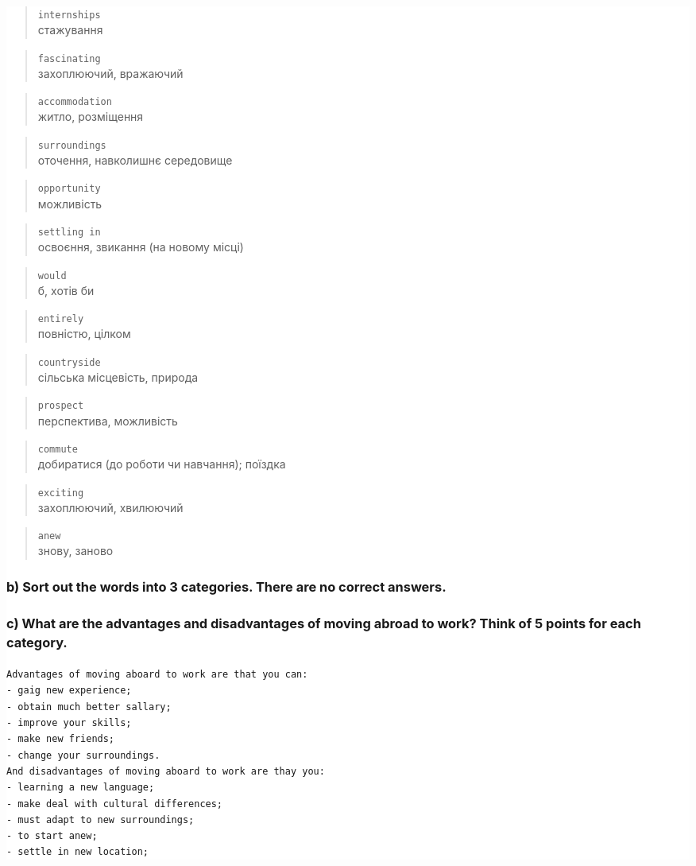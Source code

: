 > `internships`  
> стажування

> `fascinating`  
> захоплюючий, вражаючий

> `accommodation`  
> житло, розміщення

> `surroundings`  
> оточення, навколишнє середовище

> `opportunity`  
> можливість

> `settling in`  
> освоєння, звикання (на новому місці)

> `would`  
> б, хотів би

> `entirely`  
> повністю, цілком

> `countryside`  
> сільська місцевість, природа

> `prospect`  
> перспектива, можливість

> `commute`  
> добиратися (до роботи чи навчання); поїздка

> `exciting`  
> захоплюючий, хвилюючий

> `anew`  
> знову, заново


### b) Sort out the words into 3 categories. There are no correct answers. 


###  c) What are the advantages and disadvantages of moving abroad to work? Think of 5 points for each category.

```
Advantages of moving aboard to work are that you can:
- gaig new experience;
- obtain much better sallary;
- improve your skills;
- make new friends;
- change your surroundings.
And disadvantages of moving aboard to work are thay you:
- learning a new language;
- make deal with cultural differences;
- must adapt to new surroundings;
- to start anew;
- settle in new location;
```
